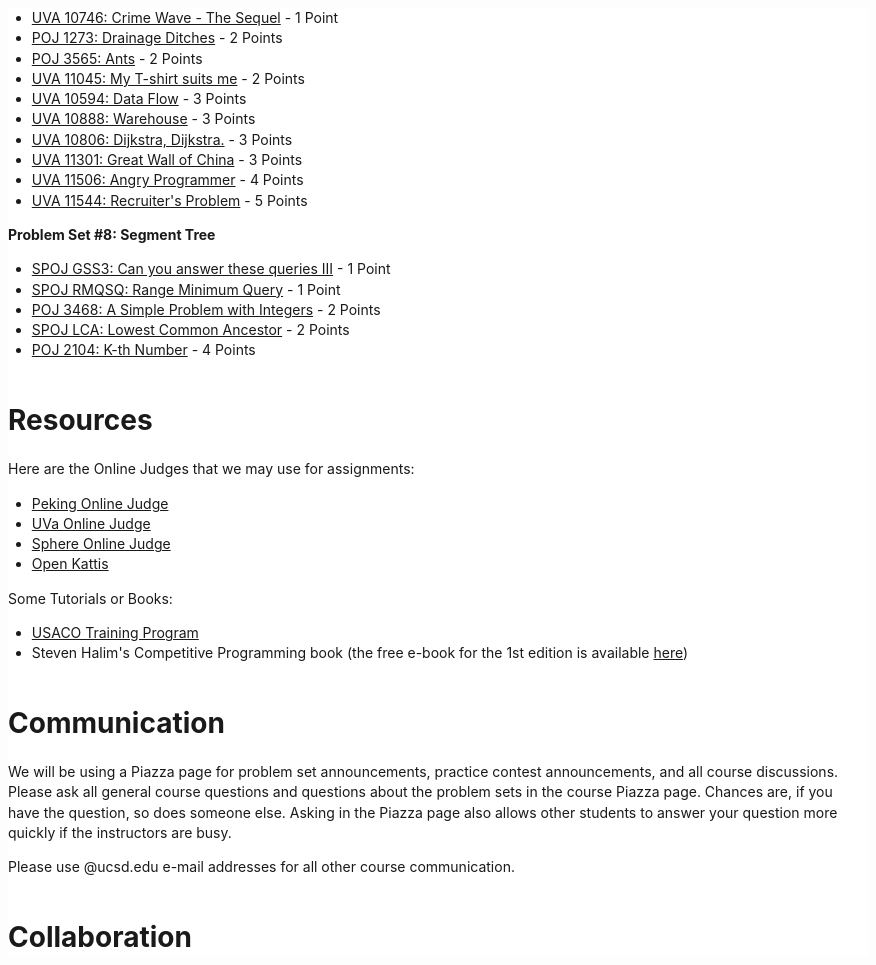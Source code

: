 - [UVA 10746: Crime Wave - The Sequel](https://onlinejudge.org/index.php?option=com_onlinejudge&Itemid=8&page=show_problem&problem=1687) - 1 Point
- [POJ 1273: Drainage Ditches](http://poj.org/problem?id=1273) - 2 Points
- [POJ 3565: Ants](http://poj.org/problem?id=3565) - 2 Points
- [UVA 11045: My T-shirt suits me](https://onlinejudge.org/index.php?option=com_onlinejudge&Itemid=8&page=show_problem&problem=1986) - 2 Points
- [UVA 10594: Data Flow](https://onlinejudge.org/index.php?option=onlinejudge&page=show_problem&problem=1535) - 3 Points
- [UVA 10888: Warehouse](https://onlinejudge.org/index.php?option=com_onlinejudge&Itemid=8&page=show_problem&problem=1829) - 3 Points
- [UVA 10806: Dijkstra, Dijkstra.](https://onlinejudge.org/index.php?option=com_onlinejudge&Itemid=8&page=show_problem&problem=1747) - 3 Points
- [UVA 11301: Great Wall of China](https://onlinejudge.org/index.php?option=onlinejudge&page=show_problem&problem=2276) - 3 Points
- [UVA 11506: Angry Programmer](https://onlinejudge.org/index.php?option=onlinejudge&page=show_problem&problem=2501) - 4 Points
- [UVA 11544: Recruiter's Problem](https://onlinejudge.org/index.php?option=onlinejudge&page=show_problem&problem=2539) - 5 Points


**Problem Set #8: Segment Tree**

- [SPOJ GSS3: Can you answer these queries III](https://www.spoj.com/problems/GSS3/) - 1 Point
- [SPOJ RMQSQ: Range Minimum Query](https://www.spoj.com/problems/RMQSQ/) - 1 Point
- [POJ 3468: A Simple Problem with Integers](http://poj.org/problem?id=3468) - 2 Points
- [SPOJ LCA: Lowest Common Ancestor](https://www.spoj.com/problems/LCA/) - 2 Points
- [POJ 2104: K-th Number](http://poj.org/problem?id=2104) - 4 Points


Resources
======

Here are the Online Judges that we may use for assignments:
- [Peking Online Judge](http://poj.org/)
- [UVa Online Judge](https://onlinejudge.org/)
- [Sphere Online Judge](https://www.spoj.com/)
- [Open Kattis](https://open.kattis.com/)

Some Tutorials or Books:
- [USACO Training Program](https://train.usaco.org/usacogate)
- Steven Halim's Competitive Programming book (the free e-book for the 1st edition is available [here](https://www.comp.nus.edu.sg/~stevenha/myteaching/competitive_programming/cp1.pdf))

Communication
======

We will be using a Piazza page for problem set announcements, practice contest announcements, and all course discussions. Please ask all general course questions and questions about the problem sets in the course Piazza page. Chances are, if you have the question, so does someone else. Asking in the Piazza page also allows other students to answer your question more quickly if the instructors are busy.

Please use @ucsd.edu e-mail addresses for all other course communication.

Collaboration
======

